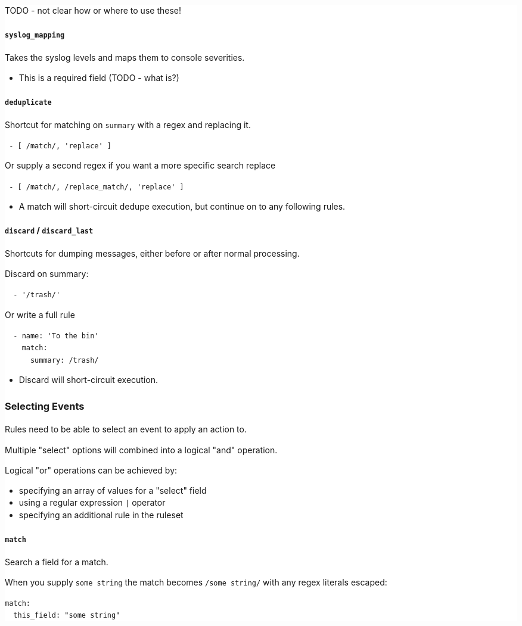   TODO - not clear how or where to use these!

#### `syslog_mapping`

  Takes the syslog levels and maps them
  to console severities.

  * This is a required field (TODO - what is?)

#### `deduplicate`

  Shortcut for matching on `summary` with a regex and replacing it.

     - [ /match/, 'replace' ]

  Or supply a second regex if you want a more specific search replace

     - [ /match/, /replace_match/, 'replace' ]

  * A match will short-circuit dedupe execution, but continue on to
  any following rules.

#### `discard` / `discard_last`

  Shortcuts for dumping messages, either before or after normal
  processing.

  Discard on summary:

      - '/trash/'

  Or write a full rule

      - name: 'To the bin'
        match:
          summary: /trash/

  * Discard will short-circuit execution.


### Selecting Events

 Rules need to be able to select an event to apply an action to.

 Multiple "select" options will combined into a logical "and" operation.

 Logical "or" operations can be achieved by:
   - specifying an array of values for a "select" field
   - using a regular expression `|` operator
   - specifying an additional rule in the ruleset


#### `match`

  Search a field for a match.

  When you supply `some string` the match becomes `/some string/` with any regex
  literals escaped:

    match:
      this_field: "some string"

